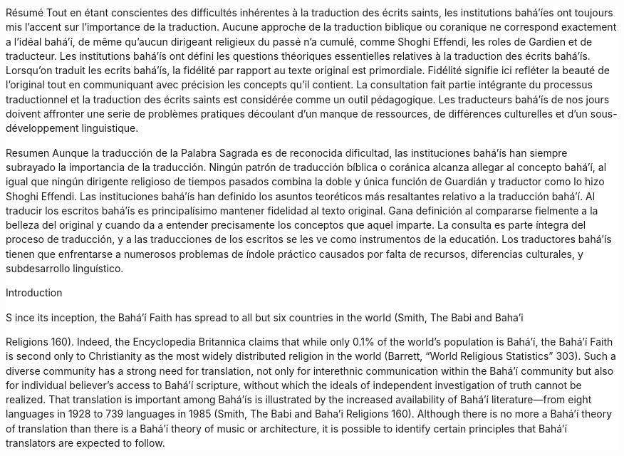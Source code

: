 Résumé
Tout en étant conscientes des difficultés inhérentes à la traduction des écrits saints, les institutions bahá’íes ont
toujours mis l’accent sur l’importance de la traduction. Aucune approche de la traduction biblique ou coranique ne
correspond exactement a l’idéal bahá’í, de même qu’aucun dirigeant religieux du passé n’a cumulé, comme Shoghi
Effendi, les roles de Gardien et de traducteur. Les institutions bahá’ís ont défini les questions théoriques essentielles
relatives à la traduction des écrits bahá’ís. Lorsqu’on traduit les ecrits bahá’ís, la fidélité par rapport au texte original
est primordiale. Fidélité signifie ici refléter la beauté de l’original tout en communiquant avec précision les concepts
qu’il contient. La consultation fait partie intégrante du processus traductionnel et la traduction des écrits saints est
considérée comme un outil pédagogique. Les traducteurs bahá’ís de nos jours doivent affronter une serie de
problèmes pratiques découlant d’un manque de ressources, de différences culturelles et d’un sous-développement
linguistique.

Resumen
Aunque la traducción de la Palabra Sagrada es de reconocida dificultad, las instituciones bahá’ís han siempre
subrayado la importancia de la traducción. Ningún patrón de traducción bíblica o coránica alcanza allegar al
concepto bahá’í, al igual que ningún dirigente religioso de tiempos pasados combina la doble y única función de
Guardián y traductor como lo hizo Shoghi Effendi. Las instituciones bahá’ís han definido los asuntos teoréticos más
resaltantes relativo a la traducción bahá’í. Al traducir los escritos bahá’ís es principalísimo mantener fidelidad al
texto original. Gana definición al compararse fielmente a la belleza del original y cuando da a entender precisamente
los conceptos que aquel imparte. La consulta es parte íntegra del proceso de traducción, y a las traducciones de los
escritos se les ve como instrumentos de la educatión. Los traductores bahá’ís tienen que enfrentarse a numerosos
problemas de índole práctico causados por falta de recursos, diferencias culturales, y subdesarrollo linguístico.

Introduction

S   ince its inception, the Bahá’í Faith has spread to all but six countries in the world (Smith, The Babi and Baha’i

Religions 160). Indeed, the Encyclopedia Britannica claims that while only 0.1% of the world’s population is
Bahá’í, the Bahá’í Faith is second only to Christianity as the most widely distributed religion in the world (Barrett,
“World Religious Statistics” 303). Such a diverse community has a strong need for translation, not only for
interethnic communication within the Bahá’í community but also for individual believer’s access to Bahá’í scripture,
without which the ideals of independent investigation of truth cannot be realized. That translation is important
among Bahá’ís is illustrated by the increased availability of Bahá’í literature—from eight languages in 1928 to 739
languages in 1985 (Smith, The Babi and Baha’i Religions 160). Although there is no more a Bahá’í theory of
translation than there is a Bahá’í theory of music or architecture, it is possible to identify certain principles that
Bahá’í translators are expected to follow.

